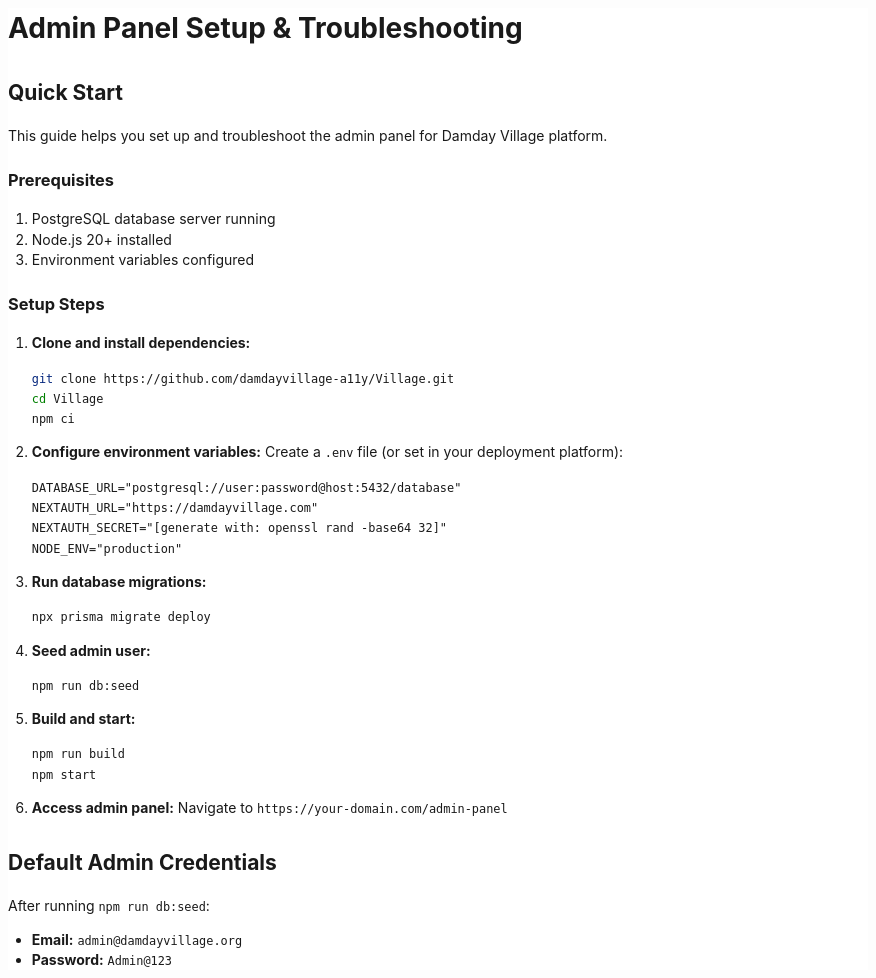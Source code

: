 # Admin Panel Setup & Troubleshooting

## Quick Start

This guide helps you set up and troubleshoot the admin panel for Damday Village platform.

### Prerequisites

1. PostgreSQL database server running
2. Node.js 20+ installed
3. Environment variables configured

### Setup Steps

1. **Clone and install dependencies:**
   ```bash
   git clone https://github.com/damdayvillage-a11y/Village.git
   cd Village
   npm ci
   ```

2. **Configure environment variables:**
   Create a `.env` file (or set in your deployment platform):
   ```env
   DATABASE_URL="postgresql://user:password@host:5432/database"
   NEXTAUTH_URL="https://damdayvillage.com"
   NEXTAUTH_SECRET="[generate with: openssl rand -base64 32]"
   NODE_ENV="production"
   ```

3. **Run database migrations:**
   ```bash
   npx prisma migrate deploy
   ```

4. **Seed admin user:**
   ```bash
   npm run db:seed
   ```

5. **Build and start:**
   ```bash
   npm run build
   npm start
   ```

6. **Access admin panel:**
   Navigate to `https://your-domain.com/admin-panel`

## Default Admin Credentials

After running `npm run db:seed`:

- **Email:** `admin@damdayvillage.org`
- **Password:** `Admin@123`
